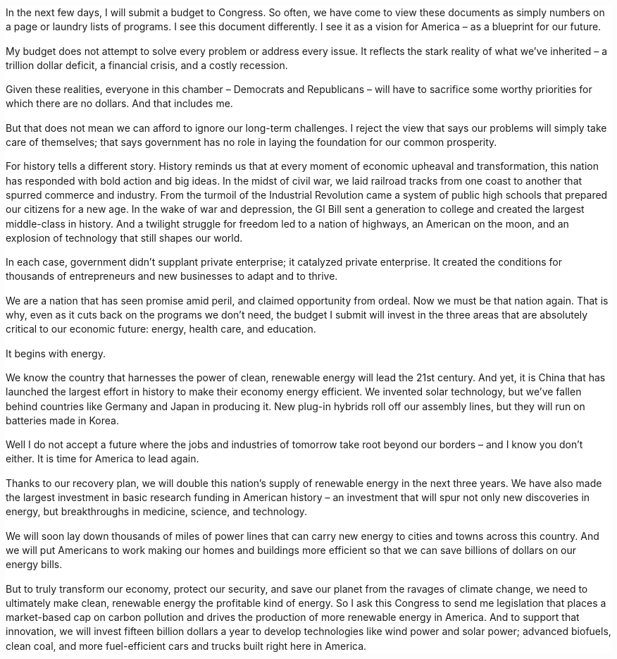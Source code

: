 In the next few days, I will submit a budget to Congress.  So often, we have come to view these documents as simply numbers on a page or laundry lists of programs.  I see this document differently.  I see it as a vision for America – as a blueprint for our future.

My budget does not attempt to solve every problem or address every issue.  It reflects the stark reality of what we’ve inherited – a trillion dollar deficit, a financial crisis, and a costly recession.

Given these realities, everyone in this chamber – Democrats and Republicans – will have to sacrifice some worthy priorities for which there are no dollars.  And that includes me.

But that does not mean we can afford to ignore our long-term challenges.  I reject the view that says our problems will simply take care of themselves; that says government has no role in laying the foundation for our common prosperity.

For history tells a different story.  History reminds us that at every moment of economic upheaval and transformation, this nation has responded with bold action and big ideas.  In the midst of civil war, we laid railroad tracks from one coast to another that spurred commerce and industry.  From the turmoil of the Industrial Revolution came a system of public high schools that prepared our citizens for a new age.  In the wake of war and depression, the GI Bill sent a generation to college and created the largest middle-class in history.  And a twilight struggle for freedom led to a nation of highways, an American on the moon, and an explosion of technology that still shapes our world.

In each case, government didn’t supplant private enterprise; it catalyzed private enterprise.  It created the conditions for thousands of entrepreneurs and new businesses to adapt and to thrive.

We are a nation that has seen promise amid peril, and claimed opportunity from ordeal.  Now we must be that nation again.  That is why, even as it cuts back on the programs we don’t need, the budget I submit will invest in the three areas that are absolutely critical to our economic future:  energy, health care, and education.

It begins with energy.

We know the country that harnesses the power of clean, renewable energy will lead the 21st century.  And yet, it is China that has launched the largest effort in history to make their economy energy efficient.  We invented solar technology, but we’ve fallen behind countries like Germany and Japan in producing it.  New plug-in hybrids roll off our assembly lines, but they will run on batteries made in Korea.

Well I do not accept a future where the jobs and industries of tomorrow take root beyond our borders – and I know you don’t either.  It is time for America to lead again.

Thanks to our recovery plan, we will double this nation’s supply of renewable energy in the next three years.  We have also made the largest investment in basic research funding in American history – an investment that will spur not only new discoveries in energy, but breakthroughs in medicine, science, and technology.

We will soon lay down thousands of miles of power lines that can carry new energy to cities and towns across this country.  And we will put Americans to work making our homes and buildings more efficient so that we can save billions of dollars on our energy bills.

But to truly transform our economy, protect our security, and save our planet from the ravages of climate change, we need to ultimately make clean, renewable energy the profitable kind of energy.  So I ask this Congress to send me legislation that places a market-based cap on carbon pollution and drives the production of more renewable energy in America.  And to support that innovation, we will invest fifteen billion dollars a year to develop technologies like wind power and solar power; advanced biofuels, clean coal, and more fuel-efficient cars and trucks built right here in America.
